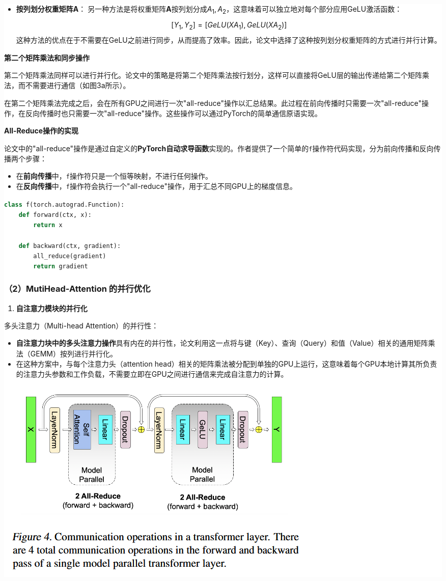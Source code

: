 - **按列划分权重矩阵A**：
  另一种方法是将权重矩阵**A**按列划分成$A_1, A_2$​​，这意味着可以独立地对每个部分应用GeLU激活函数：
  $$
  [Y_1, Y_2] = [GeLU(X A_1), GeLU(X A_2)]
  $$
  这种方法的优点在于不需要在GeLU之前进行同步，从而提高了效率。因此，论文中选择了这种按列划分权重矩阵的方式进行并行计算。

**第二个矩阵乘法和同步操作**

第二个矩阵乘法同样可以进行并行化。论文中的策略是将第二个矩阵乘法按行划分，这样可以直接将GeLU层的输出传递给第二个矩阵乘法，而不需要进行通信（如图3a所示）。

在第二个矩阵乘法完成之后，会在所有GPU之间进行一次"all-reduce"操作以汇总结果。此过程在前向传播时只需要一次"all-reduce"操作，在反向传播时也只需要一次"all-reduce"操作。这些操作可以通过PyTorch的简单通信原语实现。

**All-Reduce操作的实现**

论文中的"all-reduce"操作是通过自定义的**PyTorch自动求导函数**实现的。作者提供了一个简单的`f`操作符代码实现，分为前向传播和反向传播两个步骤：

- 在**前向传播**中，`f`操作符只是一个恒等映射，不进行任何操作。
- 在**反向传播**中，`f`操作符会执行一个"all-reduce"操作，用于汇总不同GPU上的梯度信息。

```python
class f(torch.autograd.Function):
    def forward(ctx, x):
        return x

    def backward(ctx, gradient):
        all_reduce(gradient)
        return gradient
```

### （2）MutiHead-Attention 的并行优化

1. **自注意力模块的并行化**

多头注意力（Multi-head Attention）的并行性：

- **自注意力块中的多头注意力操作**具有内在的并行性，论文利用这一点将与键（Key）、查询（Query）和值（Value）相关的通用矩阵乘法（GEMM）按列进行并行化。
- 在这种方案中，与每个注意力头（attention head）相关的矩阵乘法被分配到单独的GPU上运行，这意味着每个GPU本地计算其所负责的注意力头参数和工作负载，不需要立即在GPU之间进行通信来完成自注意力的计算。

![image-20240926193230094](./assets/image-20240926193230094.png)
